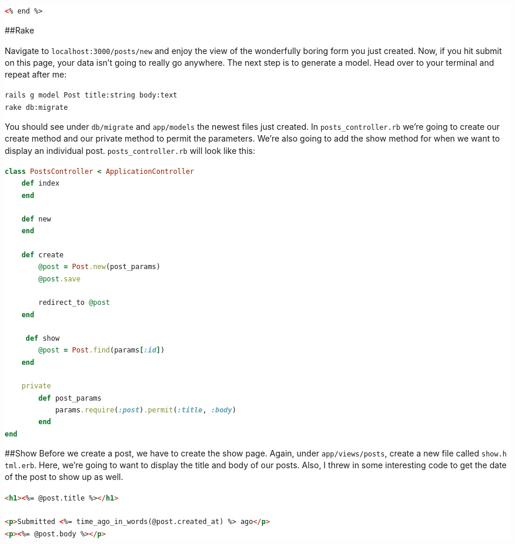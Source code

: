 ```html
<% end %>
```

##Rake

Navigate to `localhost:3000/posts/new` and enjoy the view of the wonderfully boring form you just created. Now, if you hit submit on this page, your data isn’t going to really go anywhere. The next step is to generate a model. Head over to your terminal and repeat after me:

```console
rails g model Post title:string body:text
rake db:migrate
```

You should see under `db/migrate` and `app/models` the newest files just created. In `posts_controller.rb` we’re going to create our create method and our private method to permit the parameters. We’re also going to add the show method for when we want to display an individual post. `posts_controller.rb` will look like this:

```ruby
class PostsController < ApplicationController
    def index
    end

    def new
    end

    def create
        @post = Post.new(post_params)
        @post.save

        redirect_to @post
    end

     def show
        @post = Post.find(params[:id])
    end

    private
        def post_params
            params.require(:post).permit(:title, :body)
        end
end
```

##Show
Before we create a post, we have to create the show page. Again, under `app/views/posts`, create a new file called `show.html.erb`. Here, we’re going to want to display the title and body of our posts. Also, I threw in some interesting code to get the date of the post to show up as well.

```html
<h1><%= @post.title %></h1>

<p>Submitted <%= time_ago_in_words(@post.created_at) %> ago</p>
<p><%= @post.body %></p>
```
